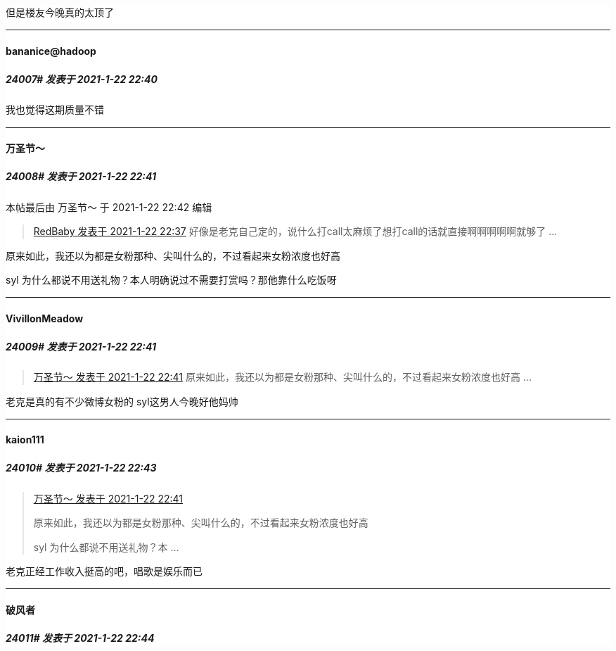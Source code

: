 
但是楼友今晚真的太顶了


-----

####  bananice@hadoop  
##### 24007#       发表于 2021-1-22 22:40


我也觉得这期质量不错


-----

####  万圣节～  
##### 24008#       发表于 2021-1-22 22:41


 本帖最后由 万圣节～ 于 2021-1-22 22:42 编辑 
<blockquote><a href="httphttps://bbs.saraba1st.com/2b/forum.php?mod=redirect&amp;goto=findpost&amp;pid=50117932&amp;ptid=1978671" target="_blank">RedBaby 发表于 2021-1-22 22:37</a>
好像是老克自己定的，说什么打call太麻烦了想打call的话就直接啊啊啊啊啊就够了 ...</blockquote>
原来如此，我还以为都是女粉那种、尖叫什么的，不过看起来女粉浓度也好高

syl 为什么都说不用送礼物？本人明确说过不需要打赏吗？那他靠什么吃饭呀


-----

####  VivillonMeadow  
##### 24009#       发表于 2021-1-22 22:41


<blockquote><a href="httphttps://bbs.saraba1st.com/2b/forum.php?mod=redirect&amp;goto=findpost&amp;pid=50117975&amp;ptid=1978671" target="_blank">万圣节～ 发表于 2021-1-22 22:41</a>
原来如此，我还以为都是女粉那种、尖叫什么的，不过看起来女粉浓度也好高 ...</blockquote>
老克是真的有不少微博女粉的
syl这男人今晚好他妈帅


-----

####  kaion111  
##### 24010#       发表于 2021-1-22 22:43


<blockquote><a href="httphttps://bbs.saraba1st.com/2b/forum.php?mod=redirect&amp;goto=findpost&amp;pid=50117975&amp;ptid=1978671" target="_blank">万圣节～ 发表于 2021-1-22 22:41</a>

原来如此，我还以为都是女粉那种、尖叫什么的，不过看起来女粉浓度也好高


syl 为什么都说不用送礼物？本 ...</blockquote>
老克正经工作收入挺高的吧，唱歌是娱乐而已


-----

####  破风者  
##### 24011#       发表于 2021-1-22 22:44
